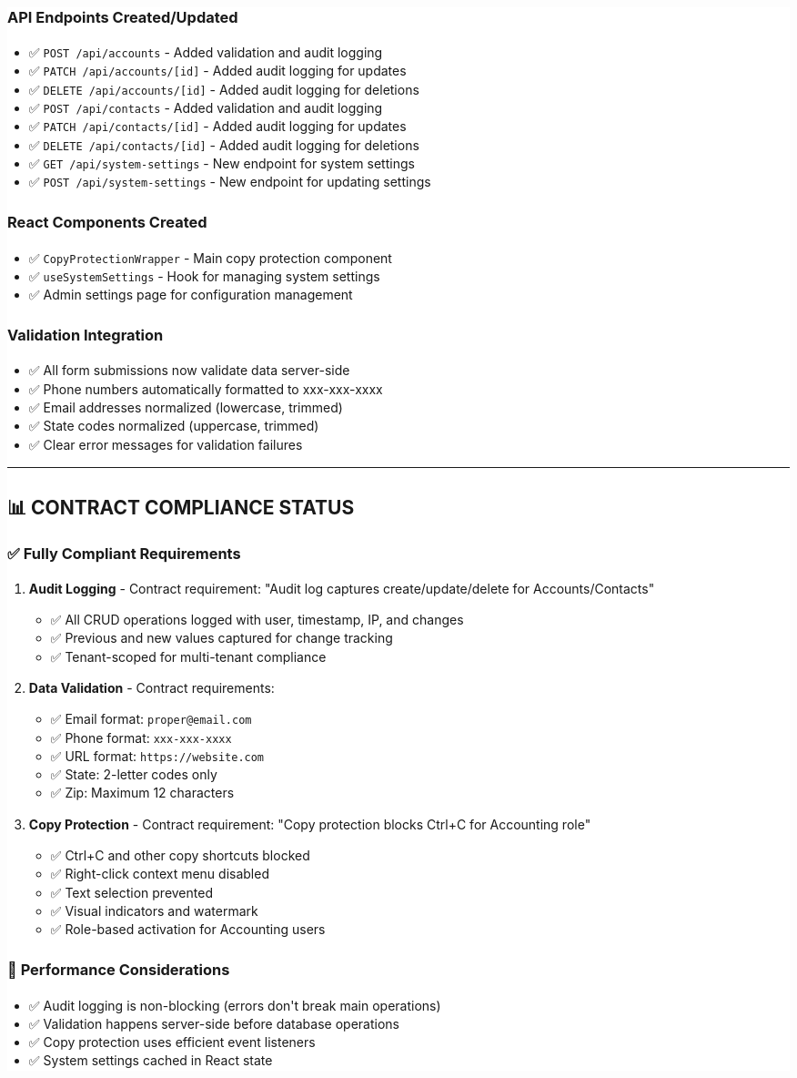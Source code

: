 ### API Endpoints Created/Updated
- ✅ `POST /api/accounts` - Added validation and audit logging
- ✅ `PATCH /api/accounts/[id]` - Added audit logging for updates
- ✅ `DELETE /api/accounts/[id]` - Added audit logging for deletions
- ✅ `POST /api/contacts` - Added validation and audit logging
- ✅ `PATCH /api/contacts/[id]` - Added audit logging for updates
- ✅ `DELETE /api/contacts/[id]` - Added audit logging for deletions
- ✅ `GET /api/system-settings` - New endpoint for system settings
- ✅ `POST /api/system-settings` - New endpoint for updating settings

### React Components Created
- ✅ `CopyProtectionWrapper` - Main copy protection component
- ✅ `useSystemSettings` - Hook for managing system settings
- ✅ Admin settings page for configuration management

### Validation Integration
- ✅ All form submissions now validate data server-side
- ✅ Phone numbers automatically formatted to xxx-xxx-xxxx
- ✅ Email addresses normalized (lowercase, trimmed)
- ✅ State codes normalized (uppercase, trimmed)
- ✅ Clear error messages for validation failures

---

## 📊 **CONTRACT COMPLIANCE STATUS**

### ✅ **Fully Compliant Requirements**

1. **Audit Logging** - Contract requirement: "Audit log captures create/update/delete for Accounts/Contacts"
   - ✅ All CRUD operations logged with user, timestamp, IP, and changes
   - ✅ Previous and new values captured for change tracking
   - ✅ Tenant-scoped for multi-tenant compliance

2. **Data Validation** - Contract requirements:
   - ✅ Email format: `proper@email.com`
   - ✅ Phone format: `xxx-xxx-xxxx`
   - ✅ URL format: `https://website.com`
   - ✅ State: 2-letter codes only
   - ✅ Zip: Maximum 12 characters

3. **Copy Protection** - Contract requirement: "Copy protection blocks Ctrl+C for Accounting role"
   - ✅ Ctrl+C and other copy shortcuts blocked
   - ✅ Right-click context menu disabled
   - ✅ Text selection prevented
   - ✅ Visual indicators and watermark
   - ✅ Role-based activation for Accounting users

### 🎯 **Performance Considerations**
- ✅ Audit logging is non-blocking (errors don't break main operations)
- ✅ Validation happens server-side before database operations
- ✅ Copy protection uses efficient event listeners
- ✅ System settings cached in React state

